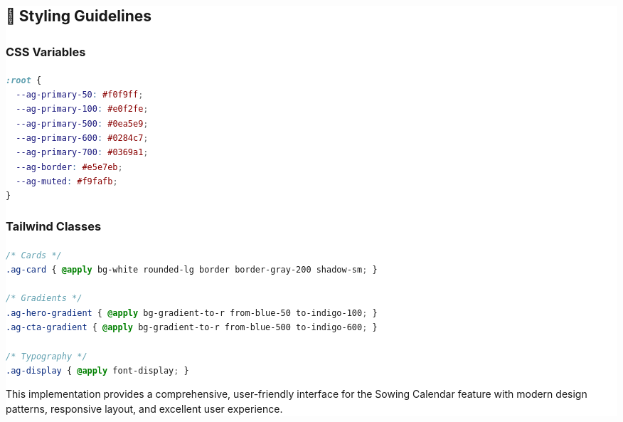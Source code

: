## 🎨 **Styling Guidelines**

### **CSS Variables**
```css
:root {
  --ag-primary-50: #f0f9ff;
  --ag-primary-100: #e0f2fe;
  --ag-primary-500: #0ea5e9;
  --ag-primary-600: #0284c7;
  --ag-primary-700: #0369a1;
  --ag-border: #e5e7eb;
  --ag-muted: #f9fafb;
}
```

### **Tailwind Classes**
```css
/* Cards */
.ag-card { @apply bg-white rounded-lg border border-gray-200 shadow-sm; }

/* Gradients */
.ag-hero-gradient { @apply bg-gradient-to-r from-blue-50 to-indigo-100; }
.ag-cta-gradient { @apply bg-gradient-to-r from-blue-500 to-indigo-600; }

/* Typography */
.ag-display { @apply font-display; }
```

This implementation provides a comprehensive, user-friendly interface for the Sowing Calendar feature with modern design patterns, responsive layout, and excellent user experience.
